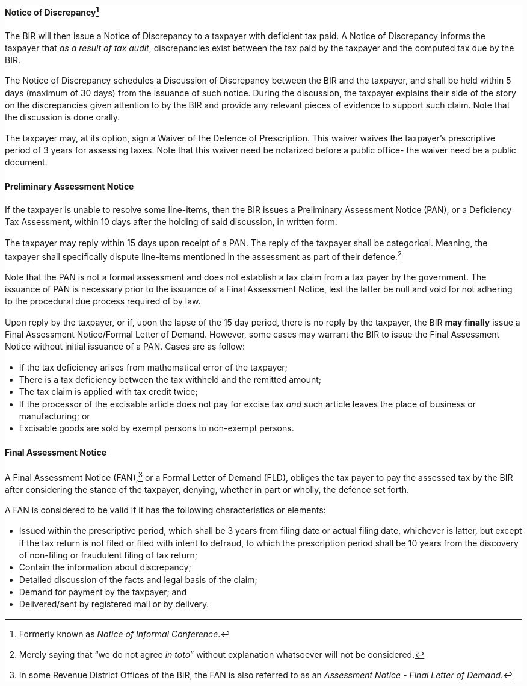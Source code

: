 #### Notice of Discrepancy[^7]
The BIR will then issue a Notice of Discrepancy to a taxpayer with deficient tax paid. A Notice of Discrepancy informs the taxpayer that *as a result of tax audit*, discrepancies exist between the tax paid by the taxpayer and the computed tax due by the BIR.

The Notice of Discrepancy schedules a Discussion of Discrepancy between the BIR and the taxpayer, and shall be held within 5 days (maximum of 30 days) from the issuance of such notice. During the discussion, the taxpayer explains their side of the story on the discrepancies given attention to by the BIR and provide any relevant pieces of evidence to support such claim. Note that the discussion is done orally.

The taxpayer may, at its option, sign a Waiver of the Defence of Prescription. This waiver waives the taxpayer’s prescriptive period of 3 years for assessing taxes. Note that this waiver need be notarized before a public office- the waiver need be a public document.

#### Preliminary Assessment Notice
If the taxpayer is unable to resolve some line-items, then the BIR issues a Preliminary Assessment Notice (PAN), or a Deficiency Tax Assessment, within 10 days after the holding of said discussion, in written form.

The taxpayer may reply within 15 days upon receipt of a PAN. The reply of the taxpayer shall be categorical. Meaning, the taxpayer shall specifically dispute line-items mentioned in the assessment as part of their defence.[^8]

Note that the PAN is not a formal assessment and does not establish a tax claim from a tax payer by the government. The issuance of PAN is necessary prior to the issuance of a Final Assessment Notice, lest the latter be null and void for not adhering to the procedural due process required of by law.

Upon reply by the taxpayer, or if, upon the lapse of the 15 day period, there is no reply by the taxpayer, the BIR **may finally** issue a Final Assessment Notice/Formal Letter of Demand. However, some cases may warrant the BIR to issue the Final Assessment Notice without initial issuance of a PAN. Cases are as follow:
- If the tax deficiency arises from mathematical error of the taxpayer;
- There is a tax deficiency between the tax withheld and the remitted amount;
- The tax claim is applied with tax credit twice;
- If the processor of the excisable article does not pay for excise tax *and* such article leaves the place of business or manufacturing; or
- Excisable goods are sold by exempt persons to non-exempt persons.

#### Final Assessment Notice
A Final Assessment Notice (FAN),[^9] or a Formal Letter of Demand (FLD), obliges the tax payer to pay the assessed tax by the BIR after considering the stance of the taxpayer, denying, whether in part or wholly, the defence set forth.

A FAN is considered to be valid if it has the following characteristics or elements:
- Issued within the prescriptive period, which shall be 3 years from filing date or actual filing date, whichever is latter, but except if the tax return is not filed or filed with intent to defraud, to which the prescription period shall be 10 years from the discovery of non-filing or fraudulent filing of tax return;
- Contain the information about discrepancy;
- Detailed discussion of the facts and legal basis of the claim;
- Demand for payment by the taxpayer; and
- Delivered/sent by registered mail or by delivery.


[^1]: [General Concepts for Tax Remedies - Respicio & Co.](https://www.respicio.ph/bar/2025/mercantile-and-taxation-laws/taxation-law/national-internal-revenue-code-of-1997-nirc-as/tax-remedies/general-concepts)
[^2]: [Modes of serving an eLA - DivinaLaw](https://www.divinalaw.com/dose-of-law/modes-of-serving-an-electronic-letter-of-authority)
[^3]: The documents relevant for a taxable transaction is assumed to be stored in the office of the business, or shall have not left the same. If the taxpayer was not able to provide, the BIR will send a second request for the documents required. However, if still unable, a *[[./Subpoena duces tecum|Subpoena duces tecum]]* will be issued against the taxpayer. Non-compliance to the subpoena will result to a criminal case filed against the taxpayer, notwithstanding the procedures for tax audit by the BIR (it will still push through).
[^4]: The term *super large* is not a valid legal classification, but an informal one. This term was mentioned in REO Pre-recorded videos under Batch 9.
[^5]: A Letter of Authority for conducting a tax audit for withholding tax obligations may be done multiple times in a year.
[^6]: A Notice Verification for conducting a tax audit of capital gains tax may be done multiple times in a year since CGT are one-time transactions but may occur multiple times in a year.
[^7]: Formerly known as *Notice of Informal Conference*.
[^8]: Merely saying that “we do not agree *in toto*” without explanation whatsoever will not be considered.
[^9]: In some Revenue District Offices of the BIR, the FAN is also referred to as an *Assessment Notice - Final Letter of Demand*.
[^10]: Note that in case of non-filing by the tax payer for a particular tax, the actual amount of basic tax due is the tax due by the taxpayer. However, in case of tax payer in partial compliance for a particular tax matter, then only the unpaid amount of such tax shall be included in the tax due of the taxpayer. This amount is computed by finding the difference between the audited tax due of the BIR and the reported tax due by the taxpayer.
[^11]: Note also that the 12% interest per annum is charged against the tax due of the tax payer **excluding** the surcharge resulting from late payment by the taxpayer.
[^12]: The 15 day deadline for the filing of a petition for reconsideration or review is provided for by the Rules of Court. Specifically, by Rule 37 of the Rules of Court. Courts interpret filing periods strictly in the interest of finality and efficiency.